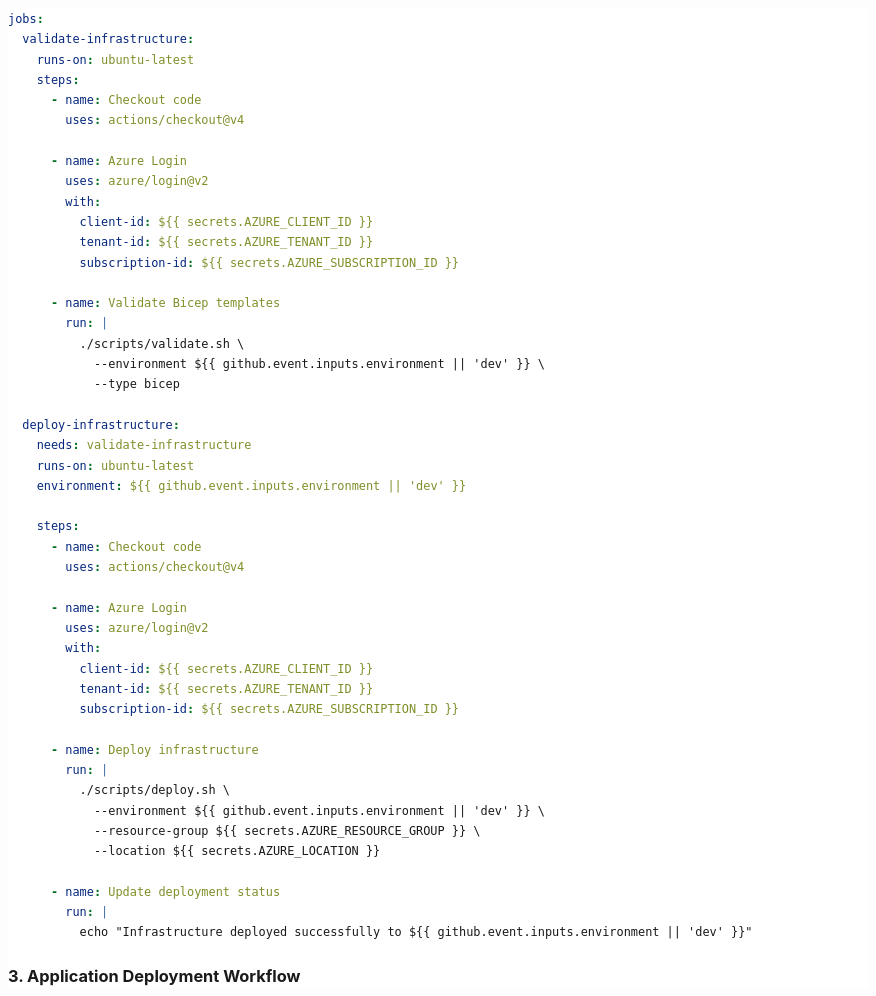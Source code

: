 ```yaml
jobs:
  validate-infrastructure:
    runs-on: ubuntu-latest
    steps:
      - name: Checkout code
        uses: actions/checkout@v4
      
      - name: Azure Login
        uses: azure/login@v2
        with:
          client-id: ${{ secrets.AZURE_CLIENT_ID }}
          tenant-id: ${{ secrets.AZURE_TENANT_ID }}
          subscription-id: ${{ secrets.AZURE_SUBSCRIPTION_ID }}
      
      - name: Validate Bicep templates
        run: |
          ./scripts/validate.sh \
            --environment ${{ github.event.inputs.environment || 'dev' }} \
            --type bicep
  
  deploy-infrastructure:
    needs: validate-infrastructure
    runs-on: ubuntu-latest
    environment: ${{ github.event.inputs.environment || 'dev' }}
    
    steps:
      - name: Checkout code
        uses: actions/checkout@v4
      
      - name: Azure Login
        uses: azure/login@v2
        with:
          client-id: ${{ secrets.AZURE_CLIENT_ID }}
          tenant-id: ${{ secrets.AZURE_TENANT_ID }}
          subscription-id: ${{ secrets.AZURE_SUBSCRIPTION_ID }}
      
      - name: Deploy infrastructure
        run: |
          ./scripts/deploy.sh \
            --environment ${{ github.event.inputs.environment || 'dev' }} \
            --resource-group ${{ secrets.AZURE_RESOURCE_GROUP }} \
            --location ${{ secrets.AZURE_LOCATION }}
      
      - name: Update deployment status
        run: |
          echo "Infrastructure deployed successfully to ${{ github.event.inputs.environment || 'dev' }}"
```

### 3. Application Deployment Workflow
